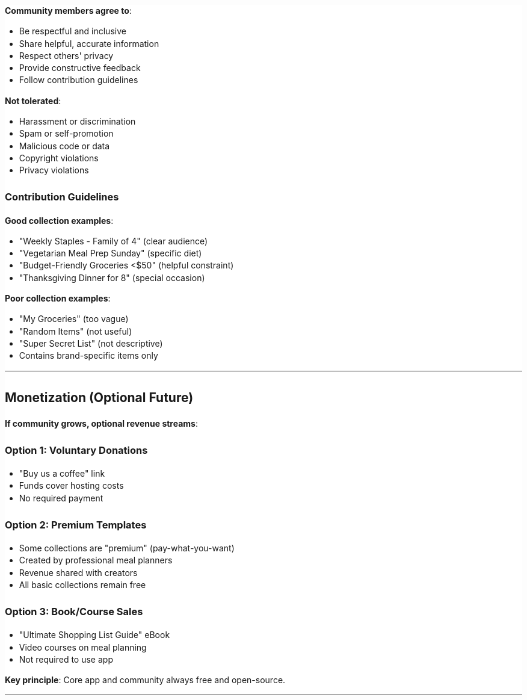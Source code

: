 **Community members agree to**:
- Be respectful and inclusive
- Share helpful, accurate information
- Respect others' privacy
- Provide constructive feedback
- Follow contribution guidelines

**Not tolerated**:
- Harassment or discrimination
- Spam or self-promotion
- Malicious code or data
- Copyright violations
- Privacy violations

### Contribution Guidelines

**Good collection examples**:
- "Weekly Staples - Family of 4" (clear audience)
- "Vegetarian Meal Prep Sunday" (specific diet)
- "Budget-Friendly Groceries <$50" (helpful constraint)
- "Thanksgiving Dinner for 8" (special occasion)

**Poor collection examples**:
- "My Groceries" (too vague)
- "Random Items" (not useful)
- "Super Secret List" (not descriptive)
- Contains brand-specific items only

---

## Monetization (Optional Future)

**If community grows, optional revenue streams**:

### Option 1: Voluntary Donations
- "Buy us a coffee" link
- Funds cover hosting costs
- No required payment

### Option 2: Premium Templates
- Some collections are "premium" (pay-what-you-want)
- Created by professional meal planners
- Revenue shared with creators
- All basic collections remain free

### Option 3: Book/Course Sales
- "Ultimate Shopping List Guide" eBook
- Video courses on meal planning
- Not required to use app

**Key principle**: Core app and community always free and open-source.

---